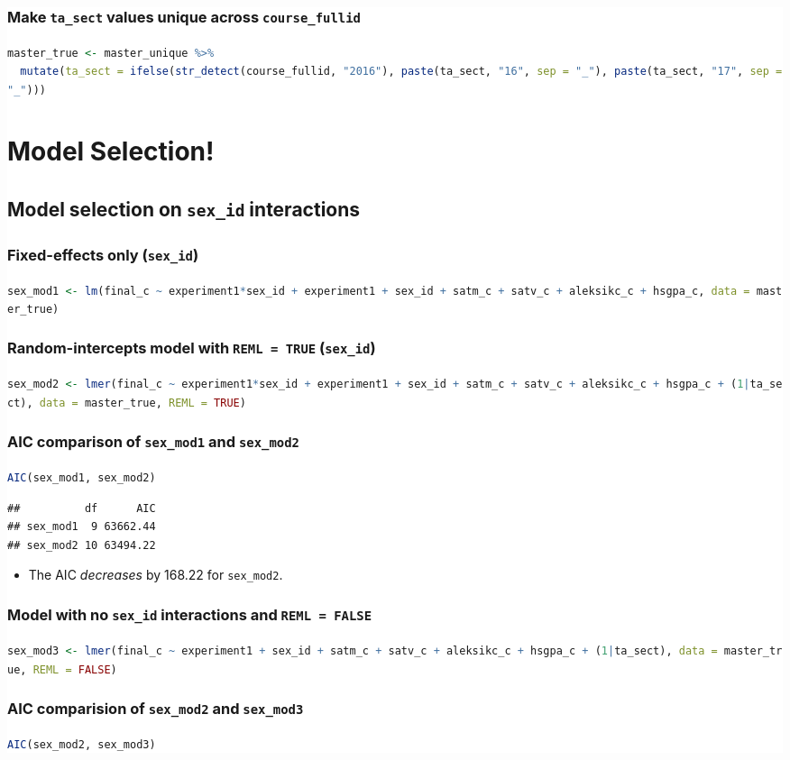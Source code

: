 ### Make `ta_sect` values unique across `course_fullid`


```r
master_true <- master_unique %>% 
  mutate(ta_sect = ifelse(str_detect(course_fullid, "2016"), paste(ta_sect, "16", sep = "_"), paste(ta_sect, "17", sep = "_")))
```

# Model Selection!

## Model selection on `sex_id` interactions

### Fixed-effects only (`sex_id`)


```r
sex_mod1 <- lm(final_c ~ experiment1*sex_id + experiment1 + sex_id + satm_c + satv_c + aleksikc_c + hsgpa_c, data = master_true)
```

### Random-intercepts model with `REML = TRUE` (`sex_id`)


```r
sex_mod2 <- lmer(final_c ~ experiment1*sex_id + experiment1 + sex_id + satm_c + satv_c + aleksikc_c + hsgpa_c + (1|ta_sect), data = master_true, REML = TRUE)
```

### AIC comparison of `sex_mod1` and `sex_mod2`


```r
AIC(sex_mod1, sex_mod2)
```

```
##          df      AIC
## sex_mod1  9 63662.44
## sex_mod2 10 63494.22
```

* The AIC *decreases* by 168.22 for `sex_mod2`.

### Model with no `sex_id` interactions and `REML = FALSE`


```r
sex_mod3 <- lmer(final_c ~ experiment1 + sex_id + satm_c + satv_c + aleksikc_c + hsgpa_c + (1|ta_sect), data = master_true, REML = FALSE)
```

### AIC comparision of `sex_mod2` and `sex_mod3`


```r
AIC(sex_mod2, sex_mod3)
```
